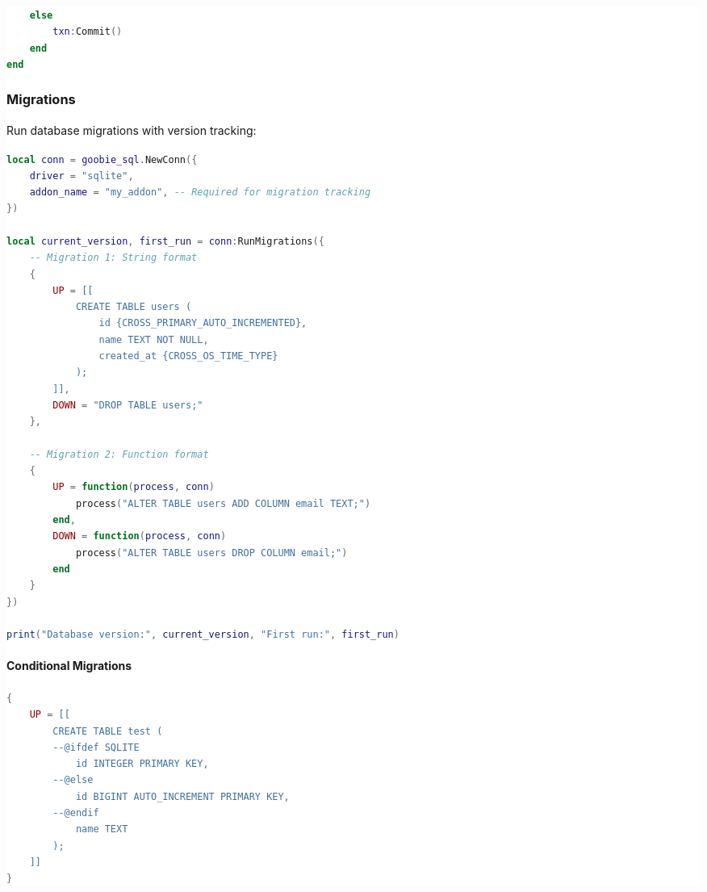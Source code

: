 ```lua
    else
        txn:Commit()
    end
end
```

### Migrations

Run database migrations with version tracking:

```lua
local conn = goobie_sql.NewConn({
    driver = "sqlite",
    addon_name = "my_addon", -- Required for migration tracking
})

local current_version, first_run = conn:RunMigrations({
    -- Migration 1: String format
    {
        UP = [[
            CREATE TABLE users (
                id {CROSS_PRIMARY_AUTO_INCREMENTED},
                name TEXT NOT NULL,
                created_at {CROSS_OS_TIME_TYPE}
            );
        ]],
        DOWN = "DROP TABLE users;"
    },
    
    -- Migration 2: Function format
    {
        UP = function(process, conn)
            process("ALTER TABLE users ADD COLUMN email TEXT;")
        end,
        DOWN = function(process, conn)
            process("ALTER TABLE users DROP COLUMN email;")
        end
    }
})

print("Database version:", current_version, "First run:", first_run)
```

#### Conditional Migrations
```lua
{
    UP = [[
        CREATE TABLE test (
        --@ifdef SQLITE
            id INTEGER PRIMARY KEY,
        --@else
            id BIGINT AUTO_INCREMENT PRIMARY KEY,
        --@endif
            name TEXT
        );
    ]]
}
```
